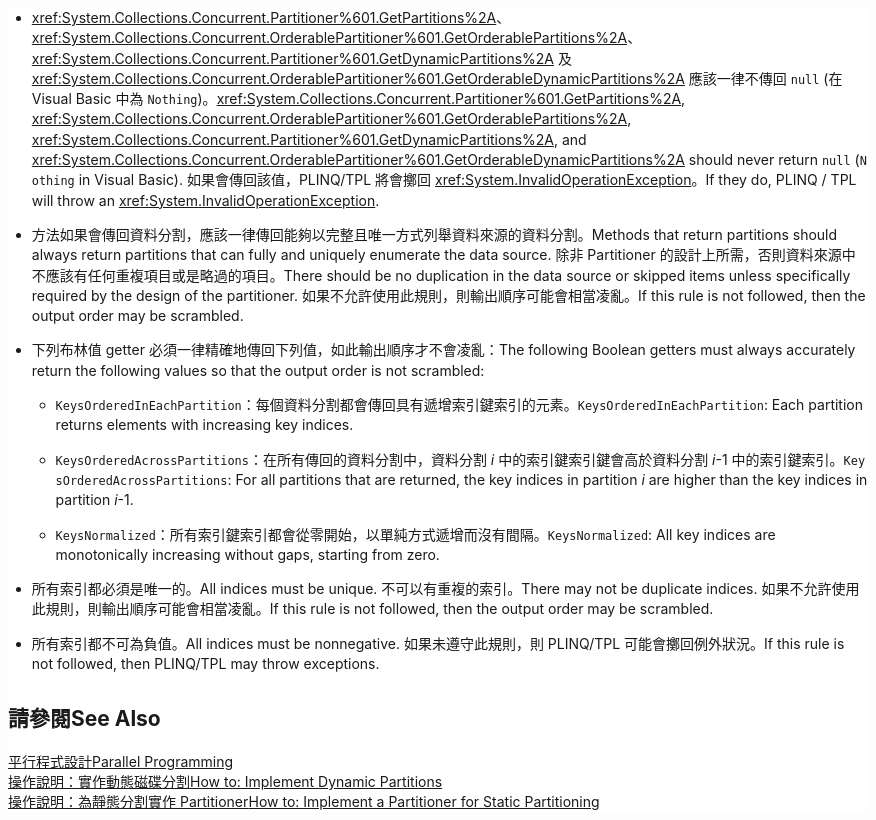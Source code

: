 -   <span data-ttu-id="a967a-217"><xref:System.Collections.Concurrent.Partitioner%601.GetPartitions%2A>、<xref:System.Collections.Concurrent.OrderablePartitioner%601.GetOrderablePartitions%2A>、<xref:System.Collections.Concurrent.Partitioner%601.GetDynamicPartitions%2A> 及 <xref:System.Collections.Concurrent.OrderablePartitioner%601.GetOrderableDynamicPartitions%2A> 應該一律不傳回 `null` (在 Visual Basic 中為 `Nothing`)。</span><span class="sxs-lookup"><span data-stu-id="a967a-217"><xref:System.Collections.Concurrent.Partitioner%601.GetPartitions%2A>, <xref:System.Collections.Concurrent.OrderablePartitioner%601.GetOrderablePartitions%2A>, <xref:System.Collections.Concurrent.Partitioner%601.GetDynamicPartitions%2A>, and <xref:System.Collections.Concurrent.OrderablePartitioner%601.GetOrderableDynamicPartitions%2A> should never return `null` (`Nothing` in Visual Basic).</span></span> <span data-ttu-id="a967a-218">如果會傳回該值，PLINQ/TPL 將會擲回 <xref:System.InvalidOperationException>。</span><span class="sxs-lookup"><span data-stu-id="a967a-218">If they do, PLINQ / TPL will throw an <xref:System.InvalidOperationException>.</span></span>  
  
-   <span data-ttu-id="a967a-219">方法如果會傳回資料分割，應該一律傳回能夠以完整且唯一方式列舉資料來源的資料分割。</span><span class="sxs-lookup"><span data-stu-id="a967a-219">Methods that return partitions should always return partitions that can fully and uniquely enumerate the data source.</span></span> <span data-ttu-id="a967a-220">除非 Partitioner 的設計上所需，否則資料來源中不應該有任何重複項目或是略過的項目。</span><span class="sxs-lookup"><span data-stu-id="a967a-220">There should be no duplication in the data source or skipped items unless specifically required by the design of the partitioner.</span></span> <span data-ttu-id="a967a-221">如果不允許使用此規則，則輸出順序可能會相當凌亂。</span><span class="sxs-lookup"><span data-stu-id="a967a-221">If this rule is not followed, then the output order may be scrambled.</span></span>  
  
-   <span data-ttu-id="a967a-222">下列布林值 getter 必須一律精確地傳回下列值，如此輸出順序才不會凌亂：</span><span class="sxs-lookup"><span data-stu-id="a967a-222">The following Boolean getters must always accurately return the following values so that the output order is not scrambled:</span></span>  
  
    -   <span data-ttu-id="a967a-223">`KeysOrderedInEachPartition`：每個資料分割都會傳回具有遞增索引鍵索引的元素。</span><span class="sxs-lookup"><span data-stu-id="a967a-223">`KeysOrderedInEachPartition`: Each partition returns elements with increasing key indices.</span></span>  
  
    -   <span data-ttu-id="a967a-224">`KeysOrderedAcrossPartitions`：在所有傳回的資料分割中，資料分割 *i* 中的索引鍵索引鍵會高於資料分割 *i*-1 中的索引鍵索引。</span><span class="sxs-lookup"><span data-stu-id="a967a-224">`KeysOrderedAcrossPartitions`: For all partitions that are returned, the key indices in partition *i* are higher than the key indices in partition *i*-1.</span></span>  
  
    -   <span data-ttu-id="a967a-225">`KeysNormalized`：所有索引鍵索引都會從零開始，以單純方式遞增而沒有間隔。</span><span class="sxs-lookup"><span data-stu-id="a967a-225">`KeysNormalized`: All key indices are monotonically increasing without gaps, starting from zero.</span></span>  
  
-   <span data-ttu-id="a967a-226">所有索引都必須是唯一的。</span><span class="sxs-lookup"><span data-stu-id="a967a-226">All indices must be unique.</span></span> <span data-ttu-id="a967a-227">不可以有重複的索引。</span><span class="sxs-lookup"><span data-stu-id="a967a-227">There may not be duplicate indices.</span></span> <span data-ttu-id="a967a-228">如果不允許使用此規則，則輸出順序可能會相當凌亂。</span><span class="sxs-lookup"><span data-stu-id="a967a-228">If this rule is not followed, then the output order may be scrambled.</span></span>  
  
-   <span data-ttu-id="a967a-229">所有索引都不可為負值。</span><span class="sxs-lookup"><span data-stu-id="a967a-229">All indices must be nonnegative.</span></span> <span data-ttu-id="a967a-230">如果未遵守此規則，則 PLINQ/TPL 可能會擲回例外狀況。</span><span class="sxs-lookup"><span data-stu-id="a967a-230">If this rule is not followed, then PLINQ/TPL may throw exceptions.</span></span>  
  
## <a name="see-also"></a><span data-ttu-id="a967a-231">請參閱</span><span class="sxs-lookup"><span data-stu-id="a967a-231">See Also</span></span>  
 [<span data-ttu-id="a967a-232">平行程式設計</span><span class="sxs-lookup"><span data-stu-id="a967a-232">Parallel Programming</span></span>](../../../docs/standard/parallel-programming/index.md)  
 [<span data-ttu-id="a967a-233">操作說明：實作動態磁碟分割</span><span class="sxs-lookup"><span data-stu-id="a967a-233">How to: Implement Dynamic Partitions</span></span>](../../../docs/standard/parallel-programming/how-to-implement-dynamic-partitions.md)  
 [<span data-ttu-id="a967a-234">操作說明：為靜態分割實作 Partitioner</span><span class="sxs-lookup"><span data-stu-id="a967a-234">How to: Implement a Partitioner for Static Partitioning</span></span>](../../../docs/standard/parallel-programming/how-to-implement-a-partitioner-for-static-partitioning.md)
